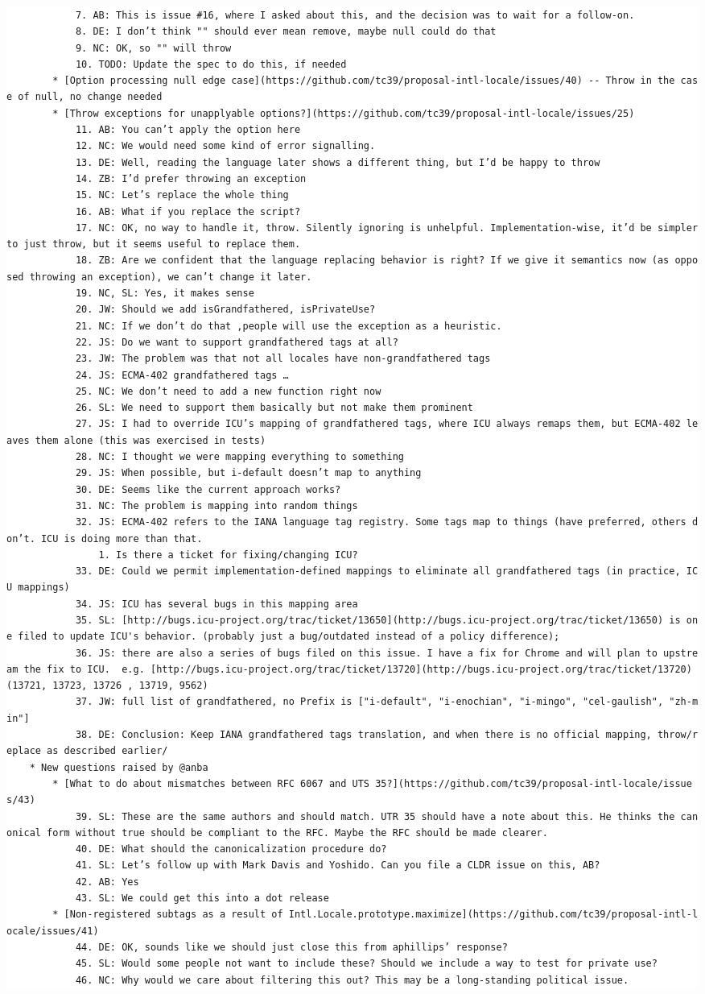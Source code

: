                 7. AB: This is issue #16, where I asked about this, and the decision was to wait for a follow-on.
                8. DE: I don’t think "" should ever mean remove, maybe null could do that
                9. NC: OK, so "" will throw
                10. TODO: Update the spec to do this, if needed
            * [Option processing null edge case](https://github.com/tc39/proposal-intl-locale/issues/40) -- Throw in the case of null, no change needed
            * [Throw exceptions for unapplyable options?](https://github.com/tc39/proposal-intl-locale/issues/25)
                11. AB: You can’t apply the option here
                12. NC: We would need some kind of error signalling.
                13. DE: Well, reading the language later shows a different thing, but I’d be happy to throw
                14. ZB: I’d prefer throwing an exception
                15. NC: Let’s replace the whole thing
                16. AB: What if you replace the script?
                17. NC: OK, no way to handle it, throw. Silently ignoring is unhelpful. Implementation-wise, it’d be simpler to just throw, but it seems useful to replace them.
                18. ZB: Are we confident that the language replacing behavior is right? If we give it semantics now (as opposed throwing an exception), we can’t change it later.
                19. NC, SL: Yes, it makes sense
                20. JW: Should we add isGrandfathered, isPrivateUse?
                21. NC: If we don’t do that ,people will use the exception as a heuristic.
                22. JS: Do we want to support grandfathered tags at all?
                23. JW: The problem was that not all locales have non-grandfathered tags
                24. JS: ECMA-402 grandfathered tags …
                25. NC: We don’t need to add a new function right now
                26. SL: We need to support them basically but not make them prominent
                27. JS: I had to override ICU’s mapping of grandfathered tags, where ICU always remaps them, but ECMA-402 leaves them alone (this was exercised in tests)
                28. NC: I thought we were mapping everything to something
                29. JS: When possible, but i-default doesn’t map to anything
                30. DE: Seems like the current approach works?
                31. NC: The problem is mapping into random things
                32. JS: ECMA-402 refers to the IANA language tag registry. Some tags map to things (have preferred, others don’t. ICU is doing more than that.
                    1. Is there a ticket for fixing/changing ICU?
                33. DE: Could we permit implementation-defined mappings to eliminate all grandfathered tags (in practice, ICU mappings)
                34. JS: ICU has several bugs in this mapping area
                35. SL: [http://bugs.icu-project.org/trac/ticket/13650](http://bugs.icu-project.org/trac/ticket/13650) is one filed to update ICU's behavior. (probably just a bug/outdated instead of a policy difference); 
                36. JS: there are also a series of bugs filed on this issue. I have a fix for Chrome and will plan to upstream the fix to ICU.  e.g. [http://bugs.icu-project.org/trac/ticket/13720](http://bugs.icu-project.org/trac/ticket/13720) (13721, 13723, 13726 , 13719, 9562)
                37. JW: full list of grandfathered, no Prefix is ["i-default", "i-enochian", "i-mingo", "cel-gaulish", "zh-min"]
                38. DE: Conclusion: Keep IANA grandfathered tags translation, and when there is no official mapping, throw/replace as described earlier/
        * New questions raised by @anba
            * [What to do about mismatches between RFC 6067 and UTS 35?](https://github.com/tc39/proposal-intl-locale/issues/43)
                39. SL: These are the same authors and should match. UTR 35 should have a note about this. He thinks the canonical form without true should be compliant to the RFC. Maybe the RFC should be made clearer.
                40. DE: What should the canonicalization procedure do?
                41. SL: Let’s follow up with Mark Davis and Yoshido. Can you file a CLDR issue on this, AB?
                42. AB: Yes
                43. SL: We could get this into a dot release
            * [Non-registered subtags as a result of Intl.Locale.prototype.maximize](https://github.com/tc39/proposal-intl-locale/issues/41)
                44. DE: OK, sounds like we should just close this from aphillips’ response?
                45. SL: Would some people not want to include these? Should we include a way to test for private use?
                46. NC: Why would we care about filtering this out? This may be a long-standing political issue.